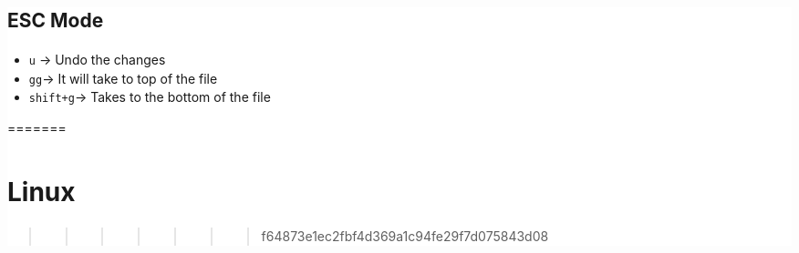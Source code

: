 

## ESC Mode

- `u` → Undo the changes
- `gg`→ It will take to top of the file
- `shift+g`→ Takes to the bottom of the file

=======
# Linux
>>>>>>> f64873e1ec2fbf4d369a1c94fe29f7d075843d08
